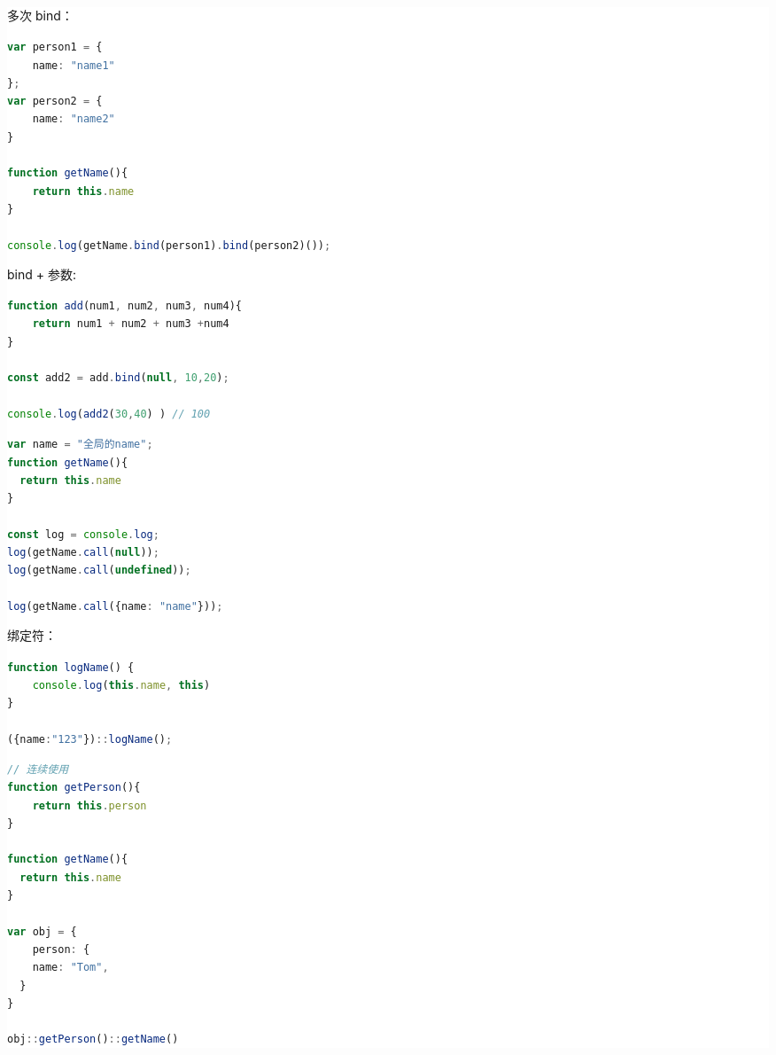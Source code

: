 多次 bind：
```ts
var person1 = {
	name: "name1"
};
var person2 = {
	name: "name2"
}

function getName(){
	return this.name
}

console.log(getName.bind(person1).bind(person2)());
```

bind + 参数:
```ts
function add(num1, num2, num3, num4){
	return num1 + num2 + num3 +num4
} 

const add2 = add.bind(null, 10,20);

console.log(add2(30,40) ) // 100
```

```ts
var name = "全局的name";
function getName(){
  return this.name
}

const log = console.log;
log(getName.call(null));
log(getName.call(undefined));

log(getName.call({name: "name"}));
```

绑定符：
```ts
function logName() {
    console.log(this.name, this)
}

({name:"123"})::logName();
```

```ts
// 连续使用
function getPerson(){
	return this.person
}

function getName(){
  return this.name
}

var obj = {
	person: {
  	name: "Tom",
  }
}

obj::getPerson()::getName()
```
